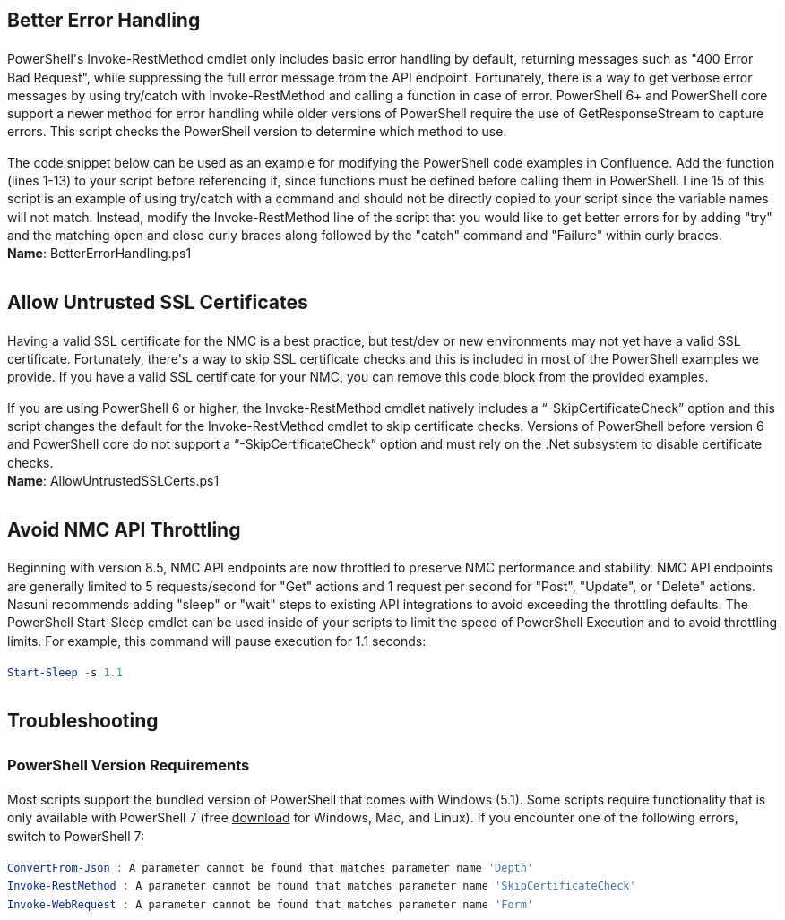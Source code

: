 ## Better Error Handling
PowerShell's Invoke-RestMethod cmdlet only includes basic error handling by default, returning messages such as "400 Error Bad Request", while suppressing the full error message from the API endpoint. Fortunately, there is a way to get verbose error messages by using try/catch with Invoke-RestMethod and calling a function in case of error. PowerShell 6+ and PowerShell core support a newer method for error handling while older versions of PowerShell require the use of GetResponseStream to capture errors. This script checks the PowerShell version to determine which method to use.

The code snippet below can be used as an example for modifying the PowerShell code examples in Confluence. Add the function (lines 1-13) to your script before referencing it, since functions must be defined before calling them in PowerShell. Line 15 of this script is an example of using try/catch with a command and should not be directly copied to your script since the variable names will not match. Instead, modify the Invoke-RestMethod line of the script that you would like to get better errors for by adding "try" and the matching open and close curly braces along followed by the "catch" command and "Failure" within curly braces.\
**Name**: BetterErrorHandling.ps1

## Allow Untrusted SSL Certificates
Having a valid SSL certificate for the NMC is a best practice, but test/dev or new environments may not yet have a valid SSL certificate. Fortunately, there's a way to skip SSL certificate checks and this is included in most of the PowerShell examples we provide. If you have a valid SSL certificate for your NMC, you can remove this code block from the provided examples.

If you are using PowerShell 6 or higher, the Invoke-RestMethod cmdlet natively includes a “-SkipCertificateCheck” option and this script changes the default for the Invoke-RestMethod cmdlet to skip certificate checks. Versions of PowerShell before version 6 and PowerShell core do not support a “-SkipCertificateCheck” option and must rely on the .Net subsystem to disable certificate checks.\
**Name**: AllowUntrustedSSLCerts.ps1

## Avoid NMC API Throttling
Beginning with version 8.5, NMC API endpoints are now throttled to preserve NMC performance and stability. NMC API endpoints are generally limited to 5 requests/second for "Get" actions and 1 request per second for "Post", "Update", or "Delete" actions. Nasuni recommends adding "sleep" or "wait" steps to existing API integrations to avoid exceeding the throttling defaults. The PowerShell Start-Sleep cmdlet can be used inside of your scripts to limit the speed of PowerShell Execution and to avoid throttling limits. For example, this command will pause execution for 1.1 seconds:

   ```PowerShell
   Start-Sleep -s 1.1
   ```

## Troubleshooting
### PowerShell Version Requirements
Most scripts support the bundled version of PowerShell that comes with Windows (5.1). Some scripts require functionality that is only available with PowerShell 7 (free [download](https://github.com/PowerShell/PowerShell#get-powershell) for Windows, Mac, and Linux). If you encounter one of the following errors, switch to PowerShell 7:


   ```PowerShell
   ConvertFrom-Json : A parameter cannot be found that matches parameter name 'Depth'
   Invoke-RestMethod : A parameter cannot be found that matches parameter name 'SkipCertificateCheck'
   Invoke-WebRequest : A parameter cannot be found that matches parameter name 'Form'
   ```
